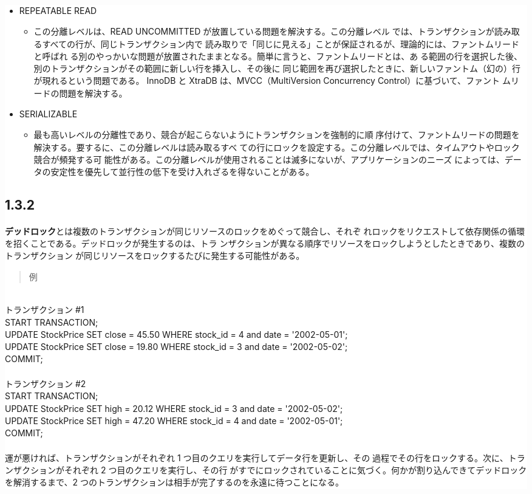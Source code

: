- REPEATABLE READ
    - この分離レベルは、READ UNCOMMITTED が放置している問題を解決する。この分離レベル
では、トランザクションが読み取るすべての行が、同じトランザクション内で
読み取りで「同じに見える」ことが保証されるが、理論的には、ファントムリードと呼ばれ
る別のやっかいな問題が放置されたままとなる。簡単に言うと、ファントムリードとは、あ
る範囲の行を選択した後、別のトランザクションがその範囲に新しい行を挿入し、その後に
同じ範囲を再び選択したときに、新しいファントム（幻の）行が現れるという問題である。
InnoDB と XtraDB は、MVCC（MultiVersion Concurrency Control）に基づいて、ファント
ムリードの問題を解決する。

- SERIALIZABLE
    - 最も高いレベルの分離性であり、競合が起こらないようにトランザクションを強制的に順
序付けて、ファントムリードの問題を解決する。要するに、この分離レベルは読み取るすべ
ての行にロックを設定する。この分離レベルでは、タイムアウトやロック競合が頻発する可
能性がある。この分離レベルが使用されることは滅多にないが、アプリケーションのニーズ
によっては、データの安定性を優先して並行性の低下を受け入れざるを得ないことがある。

## 1.3.2
**デッドロック**とは複数のトランザクションが同じリソースのロックをめぐって競合し、それぞ
れロックをリクエストして依存関係の循環を招くことである。デッドロックが発生するのは、トラ
ンザクションが異なる順序でリソースをロックしようとしたときであり、複数のトランザクション
が同じリソースをロックするたびに発生する可能性がある。

> 例 
<br>
トランザクション #1
<br>
START TRANSACTION;
<br>
UPDATE StockPrice SET close = 45.50 WHERE stock_id = 4 and date = '2002-05-01';
<br>
UPDATE StockPrice SET close = 19.80 WHERE stock_id = 3 and date = '2002-05-02';
<br>
COMMIT;
<br>
<br>
トランザクション #2
<br>
START TRANSACTION;
<br>
UPDATE StockPrice SET high = 20.12 WHERE stock_id = 3 and date = '2002-05-02';
<br>
UPDATE StockPrice SET high = 47.20 WHERE stock_id = 4 and date = '2002-05-01';
<br>
COMMIT;
<br>
<br>
運が悪ければ、トランザクションがそれぞれ 1 つ目のクエリを実行してデータ行を更新し、その
過程でその行をロックする。次に、トランザクションがそれぞれ 2 つ目のクエリを実行し、その行
がすでにロックされていることに気づく。何かが割り込んできてデッドロックを解消するまで、2
つのトランザクションは相手が完了するのを永遠に待つことになる。
